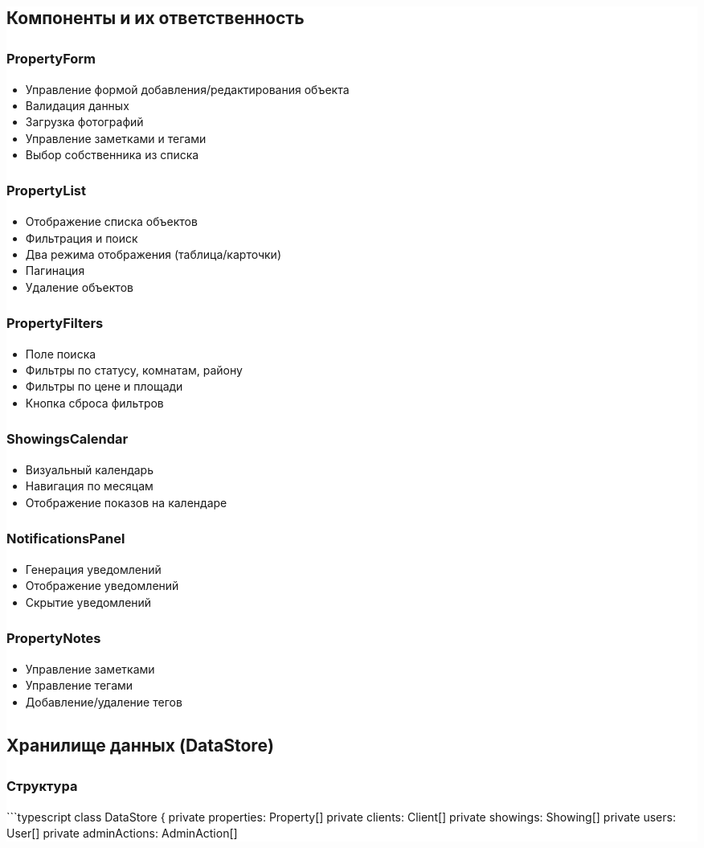 ## Компоненты и их ответственность

### PropertyForm
- Управление формой добавления/редактирования объекта
- Валидация данных
- Загрузка фотографий
- Управление заметками и тегами
- Выбор собственника из списка

### PropertyList
- Отображение списка объектов
- Фильтрация и поиск
- Два режима отображения (таблица/карточки)
- Пагинация
- Удаление объектов

### PropertyFilters
- Поле поиска
- Фильтры по статусу, комнатам, району
- Фильтры по цене и площади
- Кнопка сброса фильтров

### ShowingsCalendar
- Визуальный календарь
- Навигация по месяцам
- Отображение показов на календаре

### NotificationsPanel
- Генерация уведомлений
- Отображение уведомлений
- Скрытие уведомлений

### PropertyNotes
- Управление заметками
- Управление тегами
- Добавление/удаление тегов

## Хранилище данных (DataStore)

### Структура

\`\`\`typescript
class DataStore {
  private properties: Property[]
  private clients: Client[]
  private showings: Showing[]
  private users: User[]
  private adminActions: AdminAction[]
  